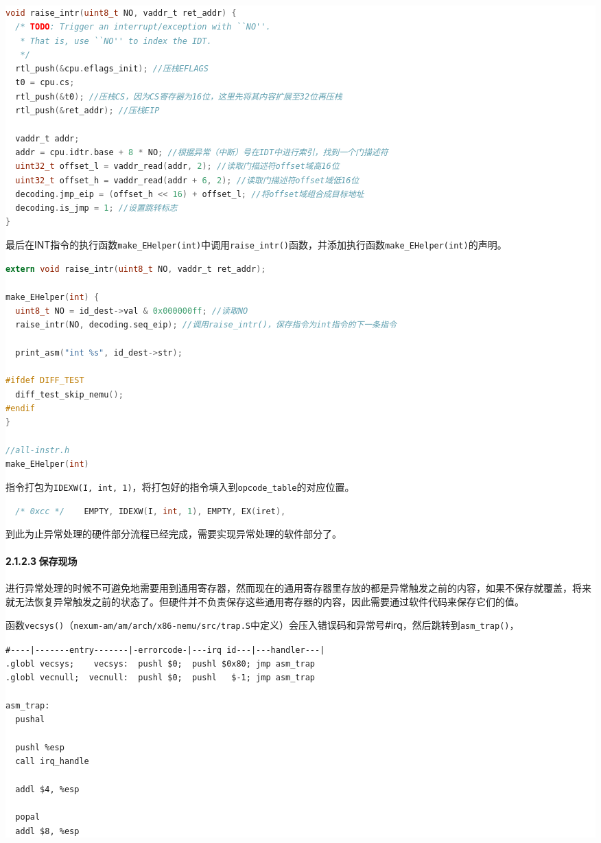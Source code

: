 ```c
void raise_intr(uint8_t NO, vaddr_t ret_addr) {
  /* TODO: Trigger an interrupt/exception with ``NO''.
   * That is, use ``NO'' to index the IDT.
   */
  rtl_push(&cpu.eflags_init); //压栈EFLAGS
  t0 = cpu.cs;
  rtl_push(&t0); //压栈CS，因为CS寄存器为16位，这里先将其内容扩展至32位再压栈
  rtl_push(&ret_addr); //压栈EIP
  
  vaddr_t addr;
  addr = cpu.idtr.base + 8 * NO; //根据异常（中断）号在IDT中进行索引，找到一个门描述符
  uint32_t offset_l = vaddr_read(addr, 2); //读取门描述符offset域高16位
  uint32_t offset_h = vaddr_read(addr + 6, 2); //读取门描述符offset域低16位
  decoding.jmp_eip = (offset_h << 16) + offset_l; //将offset域组合成目标地址
  decoding.is_jmp = 1; //设置跳转标志
}
```

最后在INT指令的执行函数`make_EHelper(int)`中调用`raise_intr()`函数，并添加执行函数`make_EHelper(int)`的声明。

```c
extern void raise_intr(uint8_t NO, vaddr_t ret_addr);

make_EHelper(int) {
  uint8_t NO = id_dest->val & 0x000000ff; //读取NO
  raise_intr(NO, decoding.seq_eip); //调用raise_intr()，保存指令为int指令的下一条指令

  print_asm("int %s", id_dest->str);

#ifdef DIFF_TEST
  diff_test_skip_nemu();
#endif
}

//all-instr.h
make_EHelper(int)
```

指令打包为`IDEXW(I, int, 1)`，将打包好的指令填入到`opcode_table`的对应位置。

```c
  /* 0xcc */	EMPTY, IDEXW(I, int, 1), EMPTY, EX(iret),
```

到此为止异常处理的硬件部分流程已经完成，需要实现异常处理的软件部分了。

#### 2.1.2.3	保存现场

进行异常处理的时候不可避免地需要用到通用寄存器，然而现在的通用寄存器里存放的都是异常触发之前的内容，如果不保存就覆盖，将来就无法恢复异常触发之前的状态了。但硬件并不负责保存这些通用寄存器的内容，因此需要通过软件代码来保存它们的值。

函数`vecsys()`（`nexum-am/am/arch/x86-nemu/src/trap.S`中定义）会压入错误码和异常号#irq，然后跳转到`asm_trap()`，

```assembly
#----|-------entry-------|-errorcode-|---irq id---|---handler---|
.globl vecsys;    vecsys:  pushl $0;  pushl $0x80; jmp asm_trap
.globl vecnull;  vecnull:  pushl $0;  pushl   $-1; jmp asm_trap

asm_trap:
  pushal

  pushl %esp
  call irq_handle

  addl $4, %esp

  popal
  addl $8, %esp
```